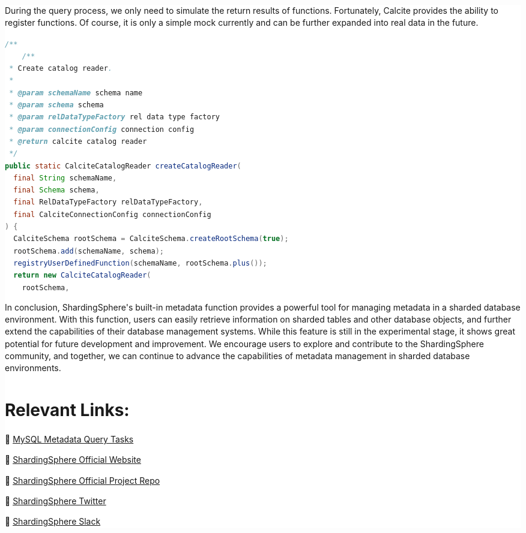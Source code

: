 During the query process, we only need to simulate the return results of functions. Fortunately, Calcite provides the ability to register functions. Of course, it is only a simple mock currently and can be further expanded into real data in the future.

```java
/**
    /**
 * Create catalog reader.
 *
 * @param schemaName schema name
 * @param schema schema
 * @param relDataTypeFactory rel data type factory
 * @param connectionConfig connection config
 * @return calcite catalog reader
 */
public static CalciteCatalogReader createCatalogReader(
  final String schemaName, 
  final Schema schema, 
  final RelDataTypeFactory relDataTypeFactory, 
  final CalciteConnectionConfig connectionConfig
) {
  CalciteSchema rootSchema = CalciteSchema.createRootSchema(true);
  rootSchema.add(schemaName, schema);
  registryUserDefinedFunction(schemaName, rootSchema.plus());
  return new CalciteCatalogReader(
    rootSchema, 
```

In conclusion, ShardingSphere's built-in metadata function provides a powerful tool for managing metadata in a sharded database environment. With this function, users can easily retrieve information on sharded tables and other database objects, and further extend the capabilities of their database management systems. While this feature is still in the experimental stage, it shows great potential for future development and improvement. We encourage users to explore and contribute to the ShardingSphere community, and together, we can continue to advance the capabilities of metadata management in sharded database environments.

# Relevant Links:

🔗 [MySQL Metadata Query Tasks](https://github.com/apache/shardingsphere/issues/24378)

🔗 [ShardingSphere Official Website](https://shardingsphere.apache.org/)

🔗 [ShardingSphere Official Project Repo](https://github.com/apache/shardingsphere)

🔗 [ShardingSphere Twitter](https://twitter.com/ShardingSphere)

🔗 [ShardingSphere Slack](https://join.slack.com/t/apacheshardingsphere/shared_invite/zt-sbdde7ie-SjDqo9~I4rYcR18bq0SYTg)